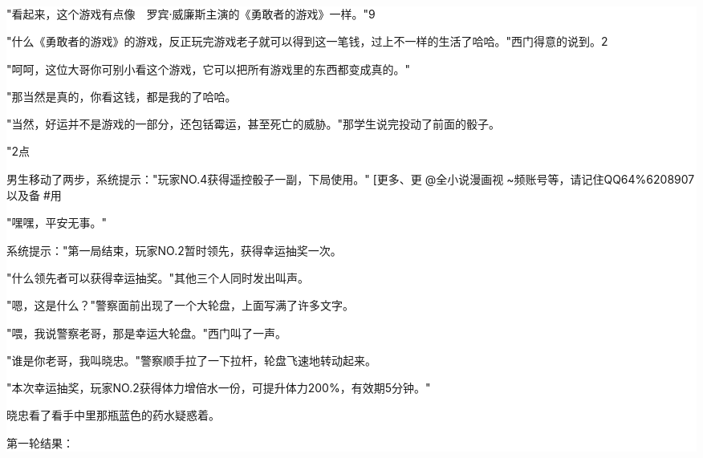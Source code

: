 



"看起来，这个游戏有点像　罗宾·威廉斯主演的《勇敢者的游戏》一样。"9





"什么《勇敢者的游戏》的游戏，反正玩完游戏老子就可以得到这一笔钱，过上不一样的生活了哈哈。"西门得意的说到。2



"呵呵，这位大哥你可别小看这个游戏，它可以把所有游戏里的东西都变成真的。"





"那当然是真的，你看这钱，都是我的了哈哈。





"当然，好运并不是游戏的一部分，还包铦霉运，甚至死亡的威胁。"那学生说完投动了前面的骰子。



"2点



男生移动了两步，系统提示："玩家NO.4获得遥控骰子一副，下局使用。" [更多、更 @全小说漫画视 ~频账号等，请记住QQ64%6208907以及备 #用



"嘿嘿，平安无事。"



系统提示："第一局结束，玩家NO.2暂时领先，获得幸运抽奖一次。



"什么领先者可以获得幸运抽奖。"其他三个人同时发出叫声。





"嗯，这是什么？"警察面前出现了一个大轮盘，上面写满了许多文字。



"喂，我说警察老哥，那是幸运大轮盘。"西门叫了一声。



"谁是你老哥，我叫晓忠。"警察顺手拉了一下拉杆，轮盘飞速地转动起来。



"本次幸运抽奖，玩家NO.2获得体力增倍水一份，可提升体力200%，有效期5分钟。"





晓忠看了看手中里那瓶蓝色的药水疑惑着。



第一轮结果：



